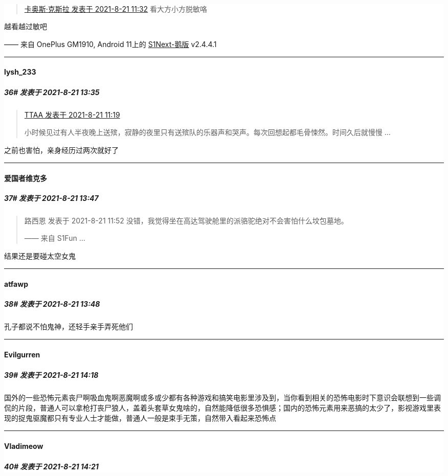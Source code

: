 
<blockquote><a href="httphttps://bbs.saraba1st.com/2b/forum.php?mod=redirect&amp;goto=findpost&amp;pid=52452132&amp;ptid=2021967" target="_blank">卡奥斯·克斯拉 发表于 2021-8-21 11:32</a>
看大方小方脱敏咯</blockquote>
越看越过敏吧

—— 来自 OnePlus GM1910, Android 11上的 [S1Next-鹅版](https://github.com/ykrank/S1-Next/releases) v2.4.4.1


*****

####  lysh_233  
##### 36#       发表于 2021-8-21 13:35


<blockquote><a href="httphttps://bbs.saraba1st.com/2b/forum.php?mod=redirect&amp;goto=findpost&amp;pid=52451993&amp;ptid=2021967" target="_blank">TTAA 发表于 2021-8-21 11:19</a>

小时候见过有人半夜晚上送殡，寂静的夜里只有送殡队的乐器声和哭声。每次回想起都毛骨悚然。时间久后就慢慢 ...</blockquote>
之前也害怕，亲身经历过两次就好了


*****

####  爱国者维克多  
##### 37#       发表于 2021-8-21 13:47


<blockquote>路西恩 发表于 2021-8-21 11:52
没错，我觉得坐在高达驾驶舱里的派骆驼绝对不会害怕什么坟包墓地。


—— 来自 S1Fun ...</blockquote>
结果还是要碰太空女鬼


*****

####  atfawp  
##### 38#       发表于 2021-8-21 13:48


孔子都说不怕鬼神，还轻手亲手弄死他们


*****

####  Evilgurren  
##### 39#       发表于 2021-8-21 14:18


国外的一些恐怖元素丧尸啊吸血鬼啊恶魔啊或多或少都有各种游戏和搞笑电影里涉及到，当你看到相关的恐怖电影时下意识会联想到一些调侃的片段，普通人可以拿枪打丧尸狼人，盖着头套草女鬼啥的，自然能降低很多恐惧感；国内的恐怖元素用来恶搞的太少了，影视游戏里表现的捉鬼驱魔都只有专业人士才能做，普通人一般是束手无策，自然带入看起来恐怖点


*****

####  Vladimeow  
##### 40#       发表于 2021-8-21 14:21
